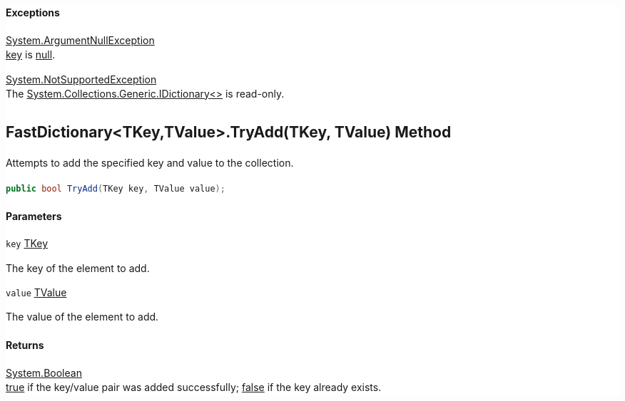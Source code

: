 #### Exceptions

[System.ArgumentNullException](https://docs.microsoft.com/en-us/dotnet/api/System.ArgumentNullException 'System.ArgumentNullException')  
[key](DevFast.Net.Collection.Implementations.Concurrent.LookUps.FastDictionary_TKey,TValue_.md#DevFast.Net.Collection.Implementations.Concurrent.LookUps.FastDictionary_TKey,TValue_.Remove(TKey).key 'DevFast.Net.Collection.Implementations.Concurrent.LookUps.FastDictionary<TKey,TValue>.Remove(TKey).key') is [null](https://docs.microsoft.com/en-us/dotnet/csharp/language-reference/keywords/null 'https://docs.microsoft.com/en-us/dotnet/csharp/language-reference/keywords/null').

[System.NotSupportedException](https://docs.microsoft.com/en-us/dotnet/api/System.NotSupportedException 'System.NotSupportedException')  
The [System.Collections.Generic.IDictionary&lt;&gt;](https://docs.microsoft.com/en-us/dotnet/api/System.Collections.Generic.IDictionary-2 'System.Collections.Generic.IDictionary`2') is read-only.

<a name='DevFast.Net.Collection.Implementations.Concurrent.LookUps.FastDictionary_TKey,TValue_.TryAdd(TKey,TValue)'></a>

## FastDictionary<TKey,TValue>.TryAdd(TKey, TValue) Method

Attempts to add the specified key and value to the collection.

```csharp
public bool TryAdd(TKey key, TValue value);
```
#### Parameters

<a name='DevFast.Net.Collection.Implementations.Concurrent.LookUps.FastDictionary_TKey,TValue_.TryAdd(TKey,TValue).key'></a>

`key` [TKey](DevFast.Net.Collection.Implementations.Concurrent.LookUps.FastDictionary_TKey,TValue_.md#DevFast.Net.Collection.Implementations.Concurrent.LookUps.FastDictionary_TKey,TValue_.TKey 'DevFast.Net.Collection.Implementations.Concurrent.LookUps.FastDictionary<TKey,TValue>.TKey')

The key of the element to add.

<a name='DevFast.Net.Collection.Implementations.Concurrent.LookUps.FastDictionary_TKey,TValue_.TryAdd(TKey,TValue).value'></a>

`value` [TValue](DevFast.Net.Collection.Implementations.Concurrent.LookUps.FastDictionary_TKey,TValue_.md#DevFast.Net.Collection.Implementations.Concurrent.LookUps.FastDictionary_TKey,TValue_.TValue 'DevFast.Net.Collection.Implementations.Concurrent.LookUps.FastDictionary<TKey,TValue>.TValue')

The value of the element to add.

#### Returns
[System.Boolean](https://docs.microsoft.com/en-us/dotnet/api/System.Boolean 'System.Boolean')  
[true](https://docs.microsoft.com/en-us/dotnet/csharp/language-reference/builtin-types/bool 'https://docs.microsoft.com/en-us/dotnet/csharp/language-reference/builtin-types/bool') if the key/value pair was added successfully; [false](https://docs.microsoft.com/en-us/dotnet/csharp/language-reference/builtin-types/bool 'https://docs.microsoft.com/en-us/dotnet/csharp/language-reference/builtin-types/bool') if the key already exists.

<a name='DevFast.Net.Collection.Implementations.Concurrent.LookUps.FastDictionary_TKey,TValue_.TryGetValue(TKey,TValue)'></a>
